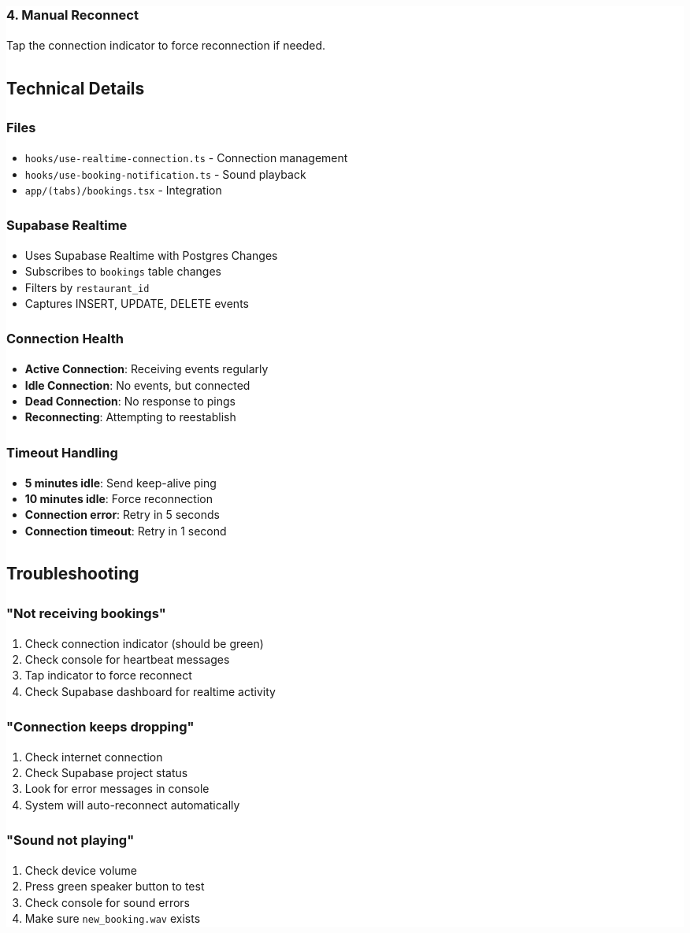 ### 4. Manual Reconnect
Tap the connection indicator to force reconnection if needed.

## Technical Details

### Files
- `hooks/use-realtime-connection.ts` - Connection management
- `hooks/use-booking-notification.ts` - Sound playback
- `app/(tabs)/bookings.tsx` - Integration

### Supabase Realtime
- Uses Supabase Realtime with Postgres Changes
- Subscribes to `bookings` table changes
- Filters by `restaurant_id`
- Captures INSERT, UPDATE, DELETE events

### Connection Health
- **Active Connection**: Receiving events regularly
- **Idle Connection**: No events, but connected
- **Dead Connection**: No response to pings
- **Reconnecting**: Attempting to reestablish

### Timeout Handling
- **5 minutes idle**: Send keep-alive ping
- **10 minutes idle**: Force reconnection
- **Connection error**: Retry in 5 seconds
- **Connection timeout**: Retry in 1 second

## Troubleshooting

### "Not receiving bookings"
1. Check connection indicator (should be green)
2. Check console for heartbeat messages
3. Tap indicator to force reconnect
4. Check Supabase dashboard for realtime activity

### "Connection keeps dropping"
1. Check internet connection
2. Check Supabase project status
3. Look for error messages in console
4. System will auto-reconnect automatically

### "Sound not playing"
1. Check device volume
2. Press green speaker button to test
3. Check console for sound errors
4. Make sure `new_booking.wav` exists

